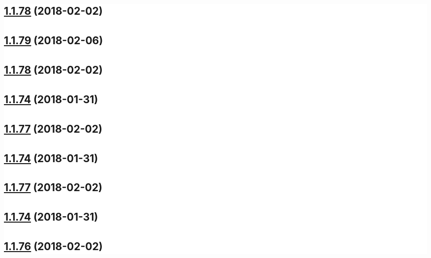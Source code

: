 

<a name="1.1.78"></a>
## [1.1.78](https://github.com/zxhfighter/measure/compare/1.1.75...1.1.78) (2018-02-02)



<a name="1.1.79"></a>
## [1.1.79](https://github.com/zxhfighter/measure/compare/1.1.78...1.1.79) (2018-02-06)



<a name="1.1.78"></a>
## [1.1.78](https://github.com/zxhfighter/measure/compare/1.1.75...1.1.78) (2018-02-02)



<a name="1.1.74"></a>
## [1.1.74](https://github.com/zxhfighter/measure/compare/1.1.73...1.1.74) (2018-01-31)



<a name="1.1.77"></a>
## [1.1.77](https://github.com/zxhfighter/measure/compare/1.1.75...1.1.77) (2018-02-02)



<a name="1.1.74"></a>
## [1.1.74](https://github.com/zxhfighter/measure/compare/1.1.73...1.1.74) (2018-01-31)



<a name="1.1.77"></a>
## [1.1.77](https://github.com/zxhfighter/measure/compare/1.1.75...1.1.77) (2018-02-02)



<a name="1.1.74"></a>
## [1.1.74](https://github.com/zxhfighter/measure/compare/1.1.73...1.1.74) (2018-01-31)



<a name="1.1.76"></a>
## [1.1.76](https://github.com/zxhfighter/measure/compare/1.1.75...1.1.76) (2018-02-02)

